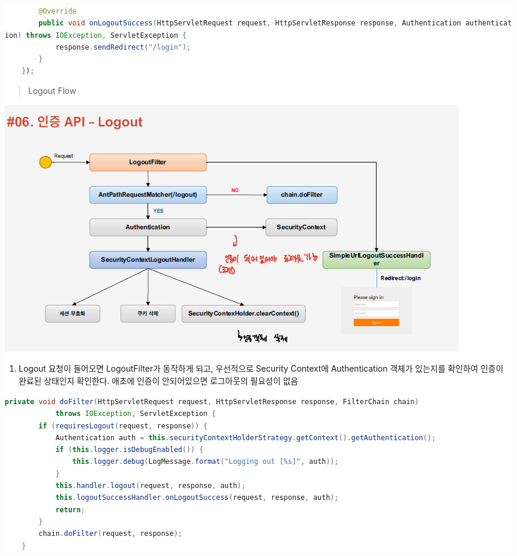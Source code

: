 ```java
        @Override
        public void onLogoutSuccess(HttpServletRequest request, HttpServletResponse response, Authentication authentication) throws IOException, ServletException {
            response.sendRedirect("/login");
        }
    });
```

> Logout Flow

![logout_filter_mechanism](/assets/images/jsf/Spring_Security/logout_filter_mechanism.png)

1. Logout 요청이 들어오면 LogoutFilter가 동작하게 되고, 우선적으로 Security Context에 Authentication 객체가 있는지를 확인하여 인증이 완료된 상태인지 확인한다. 애초에 인증이 안되어있으면 로그아웃의 필요성이 없음

```java
private void doFilter(HttpServletRequest request, HttpServletResponse response, FilterChain chain)
			throws IOException, ServletException {
		if (requiresLogout(request, response)) {
			Authentication auth = this.securityContextHolderStrategy.getContext().getAuthentication();
			if (this.logger.isDebugEnabled()) {
				this.logger.debug(LogMessage.format("Logging out [%s]", auth));
			}
			this.handler.logout(request, response, auth);
			this.logoutSuccessHandler.onLogoutSuccess(request, response, auth);
			return;
		}
		chain.doFilter(request, response);
	}
```
